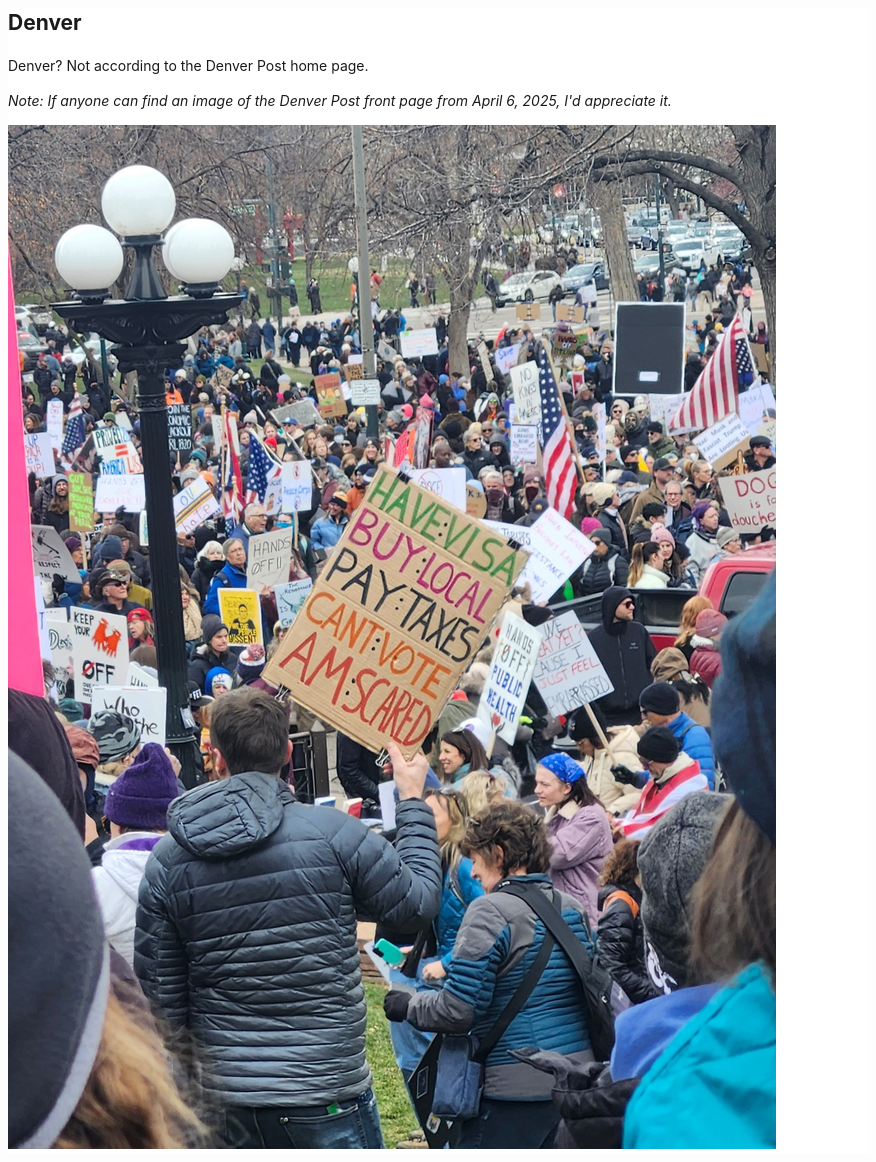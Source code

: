 ## Denver
Denver? Not according to the Denver Post home page.

*Note: If anyone can find an image of the Denver Post front page from April 6, 2025, I'd appreciate it.*

<div class='city'>
  <div class='photos'>
    <img class='protest' src='denver3.jpg' alt='Denver protest photo 4'>